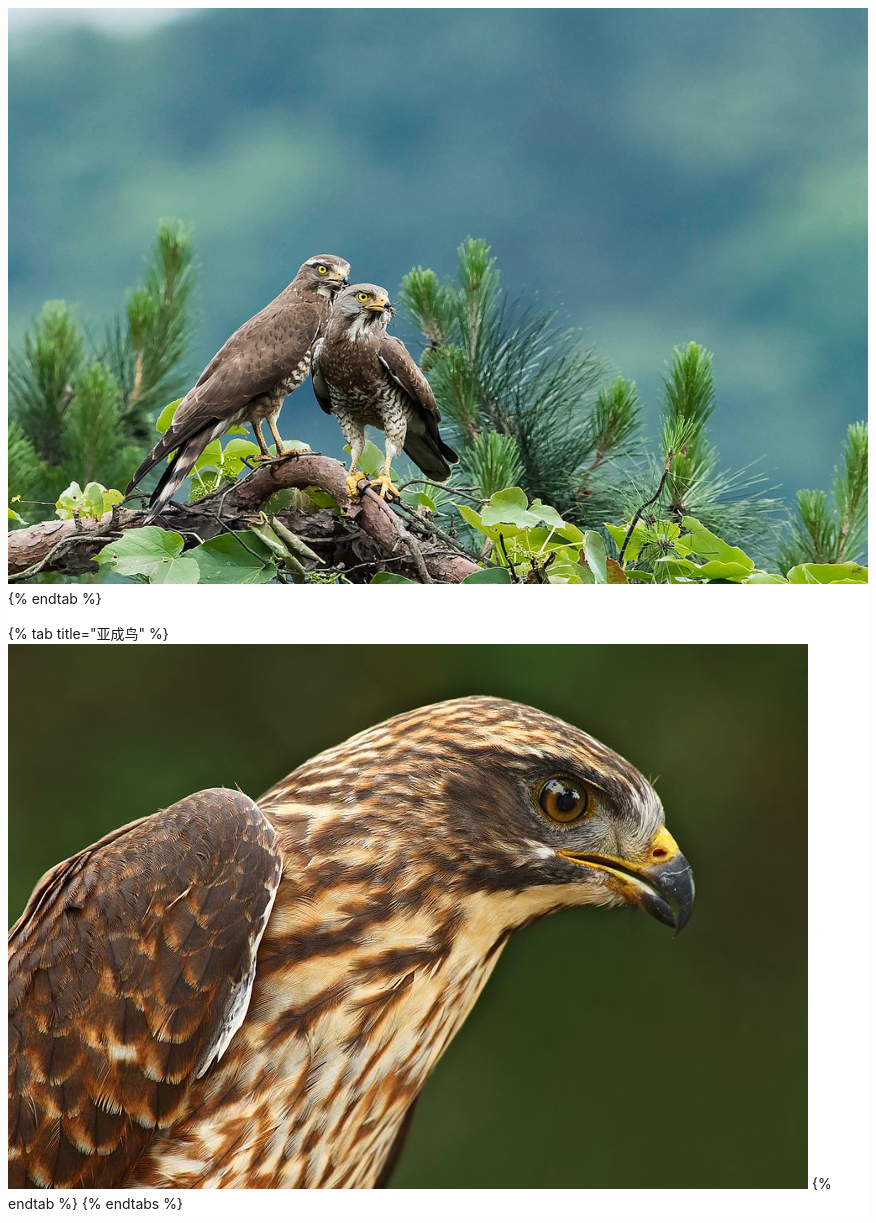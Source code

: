 ![&#x5DE6;&#x96CC;&#x53F3;&#x96C4;&#xFF0C;&#x4F5C;&#x8005;&#x5E7D;&#x5DDE;&#x6444;&#x4F2F;](../.gitbook/assets/you-zhou-she-bo.jpg)
{% endtab %}

{% tab title="亚成鸟" %}
![&#x4F5C;&#x8005;&#x5BF0;&#x5C18;](../.gitbook/assets/timg.jpg)
{% endtab %}
{% endtabs %}
